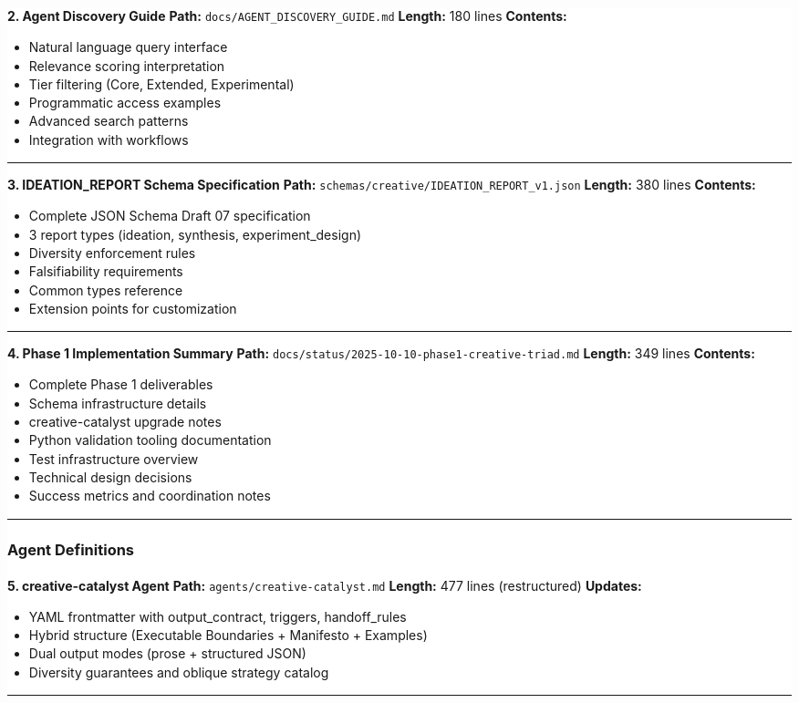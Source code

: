 
**2. Agent Discovery Guide**
**Path:** `docs/AGENT_DISCOVERY_GUIDE.md`
**Length:** 180 lines
**Contents:**
- Natural language query interface
- Relevance scoring interpretation
- Tier filtering (Core, Extended, Experimental)
- Programmatic access examples
- Advanced search patterns
- Integration with workflows

---

**3. IDEATION_REPORT Schema Specification**
**Path:** `schemas/creative/IDEATION_REPORT_v1.json`
**Length:** 380 lines
**Contents:**
- Complete JSON Schema Draft 07 specification
- 3 report types (ideation, synthesis, experiment_design)
- Diversity enforcement rules
- Falsifiability requirements
- Common types reference
- Extension points for customization

---

**4. Phase 1 Implementation Summary**
**Path:** `docs/status/2025-10-10-phase1-creative-triad.md`
**Length:** 349 lines
**Contents:**
- Complete Phase 1 deliverables
- Schema infrastructure details
- creative-catalyst upgrade notes
- Python validation tooling documentation
- Test infrastructure overview
- Technical design decisions
- Success metrics and coordination notes

---

### Agent Definitions

**5. creative-catalyst Agent**
**Path:** `agents/creative-catalyst.md`
**Length:** 477 lines (restructured)
**Updates:**
- YAML frontmatter with output_contract, triggers, handoff_rules
- Hybrid structure (Executable Boundaries + Manifesto + Examples)
- Dual output modes (prose + structured JSON)
- Diversity guarantees and oblique strategy catalog

---

